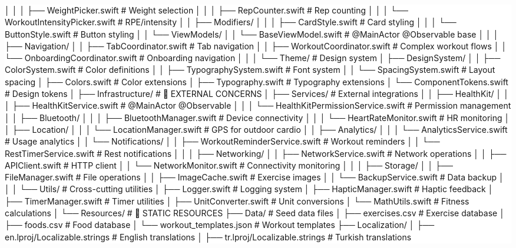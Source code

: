   │   │   │       ├── WeightPicker.swift              # Weight selection
  │   │   │       ├── RepCounter.swift                # Rep counting
  │   │   │       └── WorkoutIntensityPicker.swift    # RPE/intensity
  │   │   ├── Modifiers/
  │   │   │   ├── CardStyle.swift                     # Card styling
  │   │   │   └── ButtonStyle.swift                   # Button styling
  │   │   └── ViewModels/
  │   │       └── BaseViewModel.swift                 # @MainActor @Observable base
  │   │
  │   ├── Navigation/
  │   │   ├── TabCoordinator.swift                    # Tab navigation
  │   │   ├── WorkoutCoordinator.swift                # Complex workout flows
  │   │   └── OnboardingCoordinator.swift             # Onboarding navigation
  │   │
  │   └── Theme/                             # Design system
  │       ├── DesignSystem/
  │       │   ├── ColorSystem.swift                   # Color definitions
  │       │   ├── TypographySystem.swift              # Font system
  │       │   └── SpacingSystem.swift                 # Layout spacing
  │       ├── Colors.swift                            # Color extensions
  │       ├── Typography.swift                        # Typography extensions
  │       └── ComponentTokens.swift                   # Design tokens
  │
  ├── Infrastructure/                        # 🔧 EXTERNAL CONCERNS
  │   ├── Services/                          # External integrations
  │   │   ├── HealthKit/
  │   │   │   ├── HealthKitService.swift              # @MainActor @Observable
  │   │   │   └── HealthKitPermissionService.swift    # Permission management
  │   │   ├── Bluetooth/
  │   │   │   ├── BluetoothManager.swift              # Device connectivity
  │   │   │   └── HeartRateMonitor.swift              # HR monitoring
  │   │   ├── Location/
  │   │   │   └── LocationManager.swift               # GPS for outdoor cardio
  │   │   ├── Analytics/
  │   │   │   └── AnalyticsService.swift              # Usage analytics
  │   │   └── Notifications/
  │   │       ├── WorkoutReminderService.swift        # Workout reminders
  │   │       └── RestTimerService.swift              # Rest notifications
  │   │
  │   ├── Networking/
  │   │   ├── NetworkService.swift                    # Network operations
  │   │   ├── APIClient.swift                         # HTTP client
  │   │   └── NetworkMonitor.swift                    # Connectivity monitoring
  │   │
  │   ├── Storage/
  │   │   ├── FileManager.swift                       # File operations
  │   │   ├── ImageCache.swift                        # Exercise images
  │   │   └── BackupService.swift                     # Data backup
  │   │
  │   └── Utils/                             # Cross-cutting utilities
  │       ├── Logger.swift                            # Logging system
  │       ├── HapticManager.swift                     # Haptic feedback
  │       ├── TimerManager.swift                      # Timer utilities
  │       ├── UnitConverter.swift                     # Unit conversions
  │       └── MathUtils.swift                         # Fitness calculations
  │
  └── Resources/                             # 📁 STATIC RESOURCES
      ├── Data/                              # Seed data files
      │   ├── exercises.csv                           # Exercise database
      │   ├── foods.csv                               # Food database
      │   └── workout_templates.json                  # Workout templates
      ├── Localization/
      │   ├── en.lproj/Localizable.strings           # English translations
      │   ├── tr.lproj/Localizable.strings           # Turkish translations